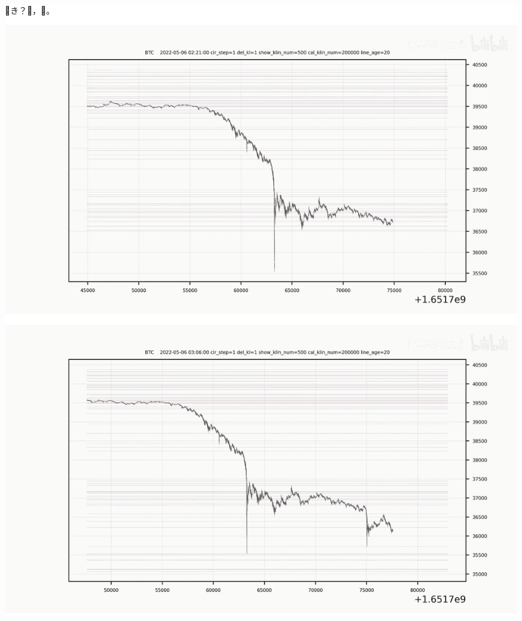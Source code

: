 🎼き？🎼，🎼。

![](img/23dfb967d8e36ddefa26e1eb53455509_337.png)

![](img/23dfb967d8e36ddefa26e1eb53455509_338.png)

